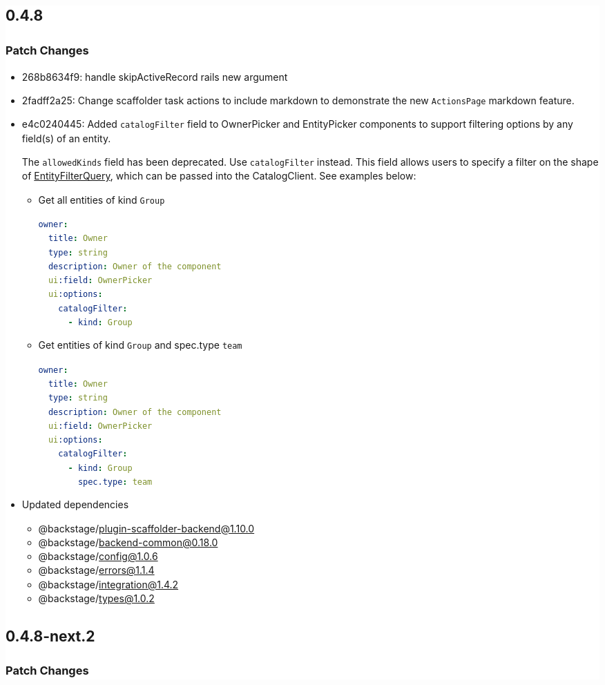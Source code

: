 ## 0.4.8

### Patch Changes

- 268b8634f9: handle skipActiveRecord rails new argument
- 2fadff2a25: Change scaffolder task actions to include markdown to demonstrate the new `ActionsPage` markdown feature.
- e4c0240445: Added `catalogFilter` field to OwnerPicker and EntityPicker components to support filtering options by any field(s) of an entity.

  The `allowedKinds` field has been deprecated. Use `catalogFilter` instead. This field allows users to specify a filter on the shape of [EntityFilterQuery](https://github.com/backstage/backstage/blob/774c42003782121d3d6b2aa5f2865d53370c160e/packages/catalog-client/src/types/api.ts#L74), which can be passed into the CatalogClient. See examples below:

  - Get all entities of kind `Group`

    ```yaml
    owner:
      title: Owner
      type: string
      description: Owner of the component
      ui:field: OwnerPicker
      ui:options:
        catalogFilter:
          - kind: Group
    ```

  - Get entities of kind `Group` and spec.type `team`
    ```yaml
    owner:
      title: Owner
      type: string
      description: Owner of the component
      ui:field: OwnerPicker
      ui:options:
        catalogFilter:
          - kind: Group
            spec.type: team
    ```

- Updated dependencies
  - @backstage/plugin-scaffolder-backend@1.10.0
  - @backstage/backend-common@0.18.0
  - @backstage/config@1.0.6
  - @backstage/errors@1.1.4
  - @backstage/integration@1.4.2
  - @backstage/types@1.0.2

## 0.4.8-next.2

### Patch Changes
